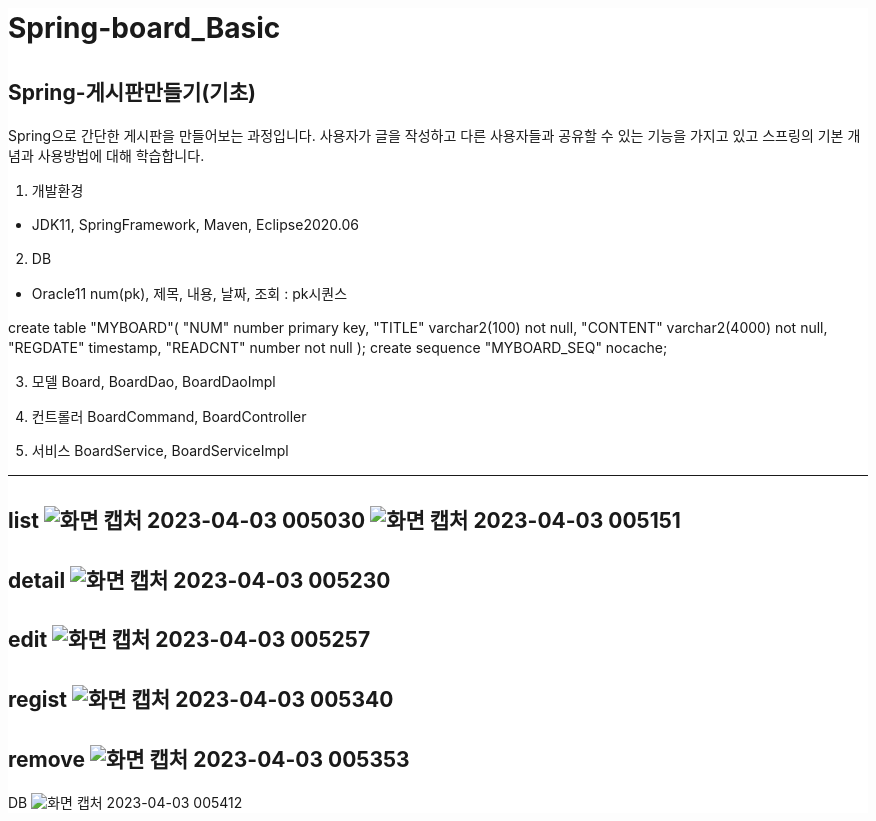 # Spring-board_Basic
Spring-게시판만들기(기초)
----------------------------------------------------------------------------------------------------------------------------------------------
 Spring으로 간단한 게시판을 만들어보는 과정입니다. 사용자가 글을 작성하고 다른 사용자들과 공유할 수 있는 기능을 가지고 있고 스프링의 기본 개념과 사용방법에 대해 학습합니다.

1. 개발환경
- JDK11, SpringFramework, Maven, Eclipse2020.06

2. DB
 - Oracle11
num(pk), 제목, 내용, 날짜, 조회 : pk시퀀스

create table "MYBOARD"(
    "NUM" number primary key,
    "TITLE" varchar2(100) not null,
    "CONTENT" varchar2(4000) not null,
    "REGDATE" timestamp,
    "READCNT" number not null
);
create sequence "MYBOARD_SEQ" nocache;

3. 모델
Board, BoardDao, BoardDaoImpl

4. 컨트롤러
BoardCommand, BoardController

5. 서비스
BoardService, BoardServiceImpl
----------------------------------------------------------------------------------------------------------------------------------------------
list
<img width="477" alt="화면 캡처 2023-04-03 005030" src="https://user-images.githubusercontent.com/116303386/229365780-a8d12565-cd25-4fd0-a32c-f196458c0f9f.png">
<img width="452" alt="화면 캡처 2023-04-03 005151" src="https://user-images.githubusercontent.com/116303386/229365795-dffaa8b5-9f03-4af5-9843-1e1cb45ec9ff.png">
----------------------------------------------------------------------------------------------------------------------------------------------
detail
<img width="420" alt="화면 캡처 2023-04-03 005230" src="https://user-images.githubusercontent.com/116303386/229365804-c383270b-ad49-4834-a4a2-8b0f7682165c.png">
----------------------------------------------------------------------------------------------------------------------------------------------
edit
<img width="506" alt="화면 캡처 2023-04-03 005257" src="https://user-images.githubusercontent.com/116303386/229365811-ba4a5107-33c0-41a5-b0ae-54e79827e673.png">
----------------------------------------------------------------------------------------------------------------------------------------------
regist
<img width="437" alt="화면 캡처 2023-04-03 005340" src="https://user-images.githubusercontent.com/116303386/229365829-98909db1-2744-4eaf-b5ea-9555fec9156c.png">
----------------------------------------------------------------------------------------------------------------------------------------------
remove
<img width="340" alt="화면 캡처 2023-04-03 005353" src="https://user-images.githubusercontent.com/116303386/229365837-bb5cb149-6cab-4f7c-987e-f7bef56475a8.png">
----------------------------------------------------------------------------------------------------------------------------------------------
DB
<img width="813" alt="화면 캡처 2023-04-03 005412" src="https://user-images.githubusercontent.com/116303386/229365843-db8b51bd-6d42-4a7a-ba87-73e28a73db7c.png">

